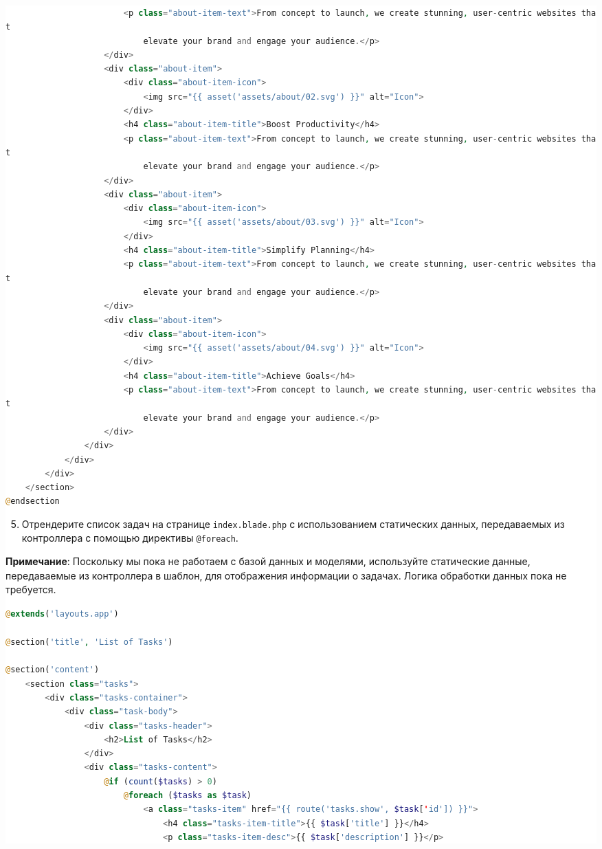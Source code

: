 ```php
                        <p class="about-item-text">From concept to launch, we create stunning, user-centric websites that
                            elevate your brand and engage your audience.</p>
                    </div>
                    <div class="about-item">
                        <div class="about-item-icon">
                            <img src="{{ asset('assets/about/02.svg') }}" alt="Icon">
                        </div>
                        <h4 class="about-item-title">Boost Productivity</h4>
                        <p class="about-item-text">From concept to launch, we create stunning, user-centric websites that
                            elevate your brand and engage your audience.</p>
                    </div>
                    <div class="about-item">
                        <div class="about-item-icon">
                            <img src="{{ asset('assets/about/03.svg') }}" alt="Icon">
                        </div>
                        <h4 class="about-item-title">Simplify Planning</h4>
                        <p class="about-item-text">From concept to launch, we create stunning, user-centric websites that
                            elevate your brand and engage your audience.</p>
                    </div>
                    <div class="about-item">
                        <div class="about-item-icon">
                            <img src="{{ asset('assets/about/04.svg') }}" alt="Icon">
                        </div>
                        <h4 class="about-item-title">Achieve Goals</h4>
                        <p class="about-item-text">From concept to launch, we create stunning, user-centric websites that
                            elevate your brand and engage your audience.</p>
                    </div>
                </div>
            </div>
        </div>
    </section>
@endsection

```

5. Отрендерите список задач на странице `index.blade.php` с использованием статических данных, передаваемых из контроллера с помощью директивы `@foreach`.

**Примечание**: Поскольку мы пока не работаем с базой данных и моделями, используйте статические данные, передаваемые из контроллера в шаблон, для отображения информации о задачах. Логика обработки данных пока не требуется.

```php
@extends('layouts.app')

@section('title', 'List of Tasks')

@section('content')
    <section class="tasks">
        <div class="tasks-container">
            <div class="task-body">
                <div class="tasks-header">
                    <h2>List of Tasks</h2>
                </div>
                <div class="tasks-content">
                    @if (count($tasks) > 0)
                        @foreach ($tasks as $task)
                            <a class="tasks-item" href="{{ route('tasks.show', $task['id']) }}">
                                <h4 class="tasks-item-title">{{ $task['title'] }}</h4>
                                <p class="tasks-item-desc">{{ $task['description'] }}</p>
```